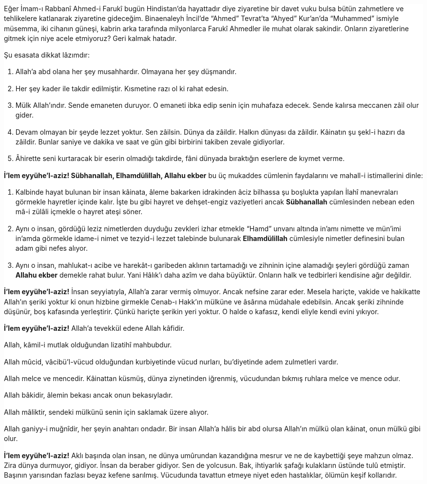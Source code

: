 Eğer İmam-ı Rabbanî Ahmed-i Farukî bugün Hindistan’da hayattadır diye ziyaretine bir davet vuku bulsa bütün zahmetlere ve tehlikelere katlanarak ziyaretine gideceğim. Binaenaleyh İncil’de “Ahmed” Tevrat’ta “Ahyed” Kur’an’da “Muhammed” ismiyle müsemma, iki cihanın güneşi, kabrin arka tarafında milyonlarca Farukî Ahmedler ile muhat olarak sakindir. Onların ziyaretlerine gitmek için niye acele etmiyoruz? Geri kalmak hatadır.

Şu esasata dikkat lâzımdır:

1. Allah’a abd olana her şey musahhardır. Olmayana her şey düşmandır.

2. Her şey kader ile takdir edilmiştir. Kısmetine razı ol ki rahat edesin.

3. Mülk Allah’ındır. Sende emaneten duruyor. O emaneti ibka edip senin için muhafaza edecek. Sende kalırsa meccanen zâil olur gider.

4. Devam olmayan bir şeyde lezzet yoktur. Sen zâilsin. Dünya da zâildir. Halkın dünyası da zâildir. Kâinatın şu şekl-i hazırı da zâildir. Bunlar saniye ve dakika ve saat ve gün gibi birbirini takiben zevale gidiyorlar.

5. Âhirette seni kurtaracak bir eserin olmadığı takdirde, fâni dünyada bıraktığın eserlere de kıymet verme.

**İ’lem eyyühe’l-aziz! Sübhanallah, Elhamdülillah, Allahu ekber** bu üç mukaddes cümlenin faydalarını ve mahall-i istimallerini dinle:

1. Kalbinde hayat bulunan bir insan kâinata, âleme bakarken idrakinden âciz bilhassa şu boşlukta yapılan İlahî manevraları görmekle hayretler içinde kalır. İşte bu gibi hayret ve dehşet-engiz vaziyetleri ancak **Sübhanallah** cümlesinden nebean eden mâ-i zülâli içmekle o hayret ateşi söner.

2. Aynı o insan, gördüğü leziz nimetlerden duyduğu zevkleri izhar etmekle “Hamd” unvanı altında in’amı nimette ve mün’imi in’amda görmekle idame-i nimet ve tezyid-i lezzet talebinde bulunarak **Elhamdülillah** cümlesiyle nimetler definesini bulan adam gibi nefes alıyor.

3. Aynı o insan, mahlukat-ı acibe ve harekât-ı garibeden aklının tartamadığı ve zihninin içine alamadığı şeyleri gördüğü zaman **Allahu ekber** demekle rahat bulur. Yani Hâlık’ı daha azîm ve daha büyüktür. Onların halk ve tedbirleri kendisine ağır değildir.

**İ’lem eyyühe’l-aziz!** İnsan seyyiatıyla, Allah’a zarar vermiş olmuyor. Ancak nefsine zarar eder. Mesela hariçte, vakide ve hakikatte Allah’ın şeriki yoktur ki onun hizbine girmekle Cenab-ı Hakk’ın mülküne ve âsârına müdahale edebilsin. Ancak şeriki zihninde düşünür, boş kafasında yerleştirir. Çünkü hariçte şerikin yeri yoktur. O halde o kafasız, kendi eliyle kendi evini yıkıyor.

**İ’lem eyyühe’l-aziz!** Allah’a tevekkül edene Allah kâfidir.

Allah, kâmil-i mutlak olduğundan lizatihî mahbubdur.

Allah mûcid, vâcibü’l-vücud olduğundan kurbiyetinde vücud nurları, bu’diyetinde adem zulmetleri vardır.

Allah melce ve mencedir. Kâinattan küsmüş, dünya ziynetinden iğrenmiş, vücudundan bıkmış ruhlara melce ve mence odur.

Allah bâkidir, âlemin bekası ancak onun bekasıyladır.

Allah mâliktir, sendeki mülkünü senin için saklamak üzere alıyor.

Allah ganiyy-i muğnîdir, her şeyin anahtarı ondadır. Bir insan Allah’a hâlis bir abd olursa Allah’ın mülkü olan kâinat, onun mülkü gibi olur.

**İ’lem eyyühe’l-aziz!** Aklı başında olan insan, ne dünya umûrundan kazandığına mesrur ve ne de kaybettiği şeye mahzun olmaz. Zira dünya durmuyor, gidiyor. İnsan da beraber gidiyor. Sen de yolcusun. Bak, ihtiyarlık şafağı kulakların üstünde tulû etmiştir. Başının yarısından fazlası beyaz kefene sarılmış. Vücudunda tavattun etmeye niyet eden hastalıklar, ölümün keşif kollarıdır.
